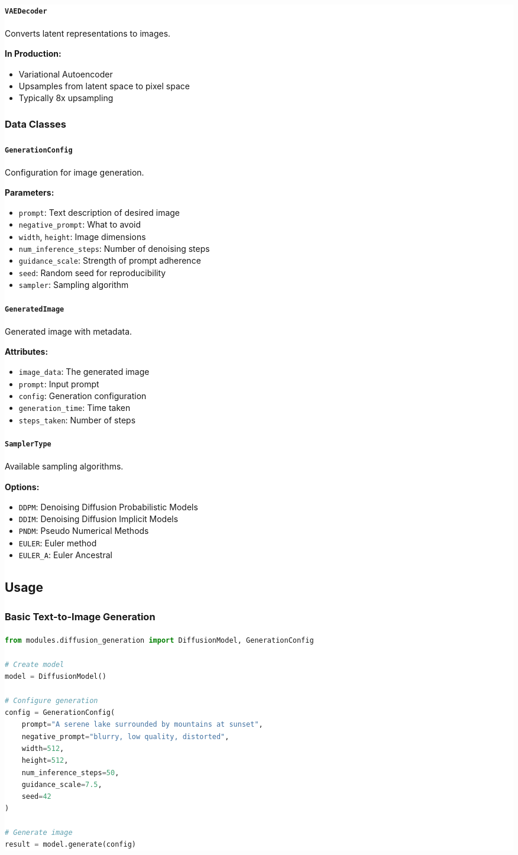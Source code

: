 #### `VAEDecoder`
Converts latent representations to images.

**In Production:**
- Variational Autoencoder
- Upsamples from latent space to pixel space
- Typically 8x upsampling

### Data Classes

#### `GenerationConfig`
Configuration for image generation.

**Parameters:**
- `prompt`: Text description of desired image
- `negative_prompt`: What to avoid
- `width`, `height`: Image dimensions
- `num_inference_steps`: Number of denoising steps
- `guidance_scale`: Strength of prompt adherence
- `seed`: Random seed for reproducibility
- `sampler`: Sampling algorithm

#### `GeneratedImage`
Generated image with metadata.

**Attributes:**
- `image_data`: The generated image
- `prompt`: Input prompt
- `config`: Generation configuration
- `generation_time`: Time taken
- `steps_taken`: Number of steps

#### `SamplerType`
Available sampling algorithms.

**Options:**
- `DDPM`: Denoising Diffusion Probabilistic Models
- `DDIM`: Denoising Diffusion Implicit Models
- `PNDM`: Pseudo Numerical Methods
- `EULER`: Euler method
- `EULER_A`: Euler Ancestral

## Usage

### Basic Text-to-Image Generation

```python
from modules.diffusion_generation import DiffusionModel, GenerationConfig

# Create model
model = DiffusionModel()

# Configure generation
config = GenerationConfig(
    prompt="A serene lake surrounded by mountains at sunset",
    negative_prompt="blurry, low quality, distorted",
    width=512,
    height=512,
    num_inference_steps=50,
    guidance_scale=7.5,
    seed=42
)

# Generate image
result = model.generate(config)
```